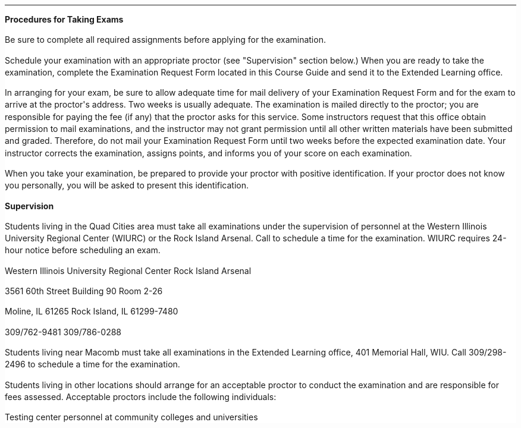   
  

* * *

**Procedures for Taking Exams**

Be sure to complete all required assignments before applying for the
examination.  
  

Schedule your examination with an appropriate proctor (see "Supervision"
section below.) When you are ready to take the examination, complete the
Examination Request Form located in this Course Guide and send it to the
Extended Learning office.  
  

In arranging for your exam, be sure to allow adequate time for mail delivery
of your Examination Request Form and for the exam to arrive at the proctor's
address. Two weeks is usually adequate. The examination is mailed directly to
the proctor; you are responsible for paying the fee (if any) that the proctor
asks for this service. Some instructors request that this office obtain
permission to mail examinations, and the instructor may not grant permission
until all other written materials have been submitted and graded. Therefore,
do not mail your Examination Request Form until two weeks before the expected
examination date. Your instructor corrects the examination, assigns points,
and informs you of your score on each examination.  
  

When you take your examination, be prepared to provide your proctor with
positive identification. If your proctor does not know you personally, you
will be asked to present this identification.  
  

**Supervision**

Students living in the Quad Cities area must take all examinations under the
supervision of personnel at the Western Illinois University Regional Center
(WIURC) or the Rock Island Arsenal. Call to schedule a time for the
examination. WIURC requires 24-hour notice before scheduling an exam.  
  

Western Illinois University Regional Center Rock Island Arsenal

3561 60th Street Building 90 Room 2-26

Moline, IL 61265 Rock Island, IL 61299-7480

309/762-9481 309/786-0288  
  

Students living near Macomb must take all examinations in the Extended
Learning office, 401 Memorial Hall, WIU. Call 309/298-2496 to schedule a time
for the examination.  
  

Students living in other locations should arrange for an acceptable proctor to
conduct the examination and are responsible for fees assessed. Acceptable
proctors include the following individuals:  
  

Testing center personnel at community colleges and universities
